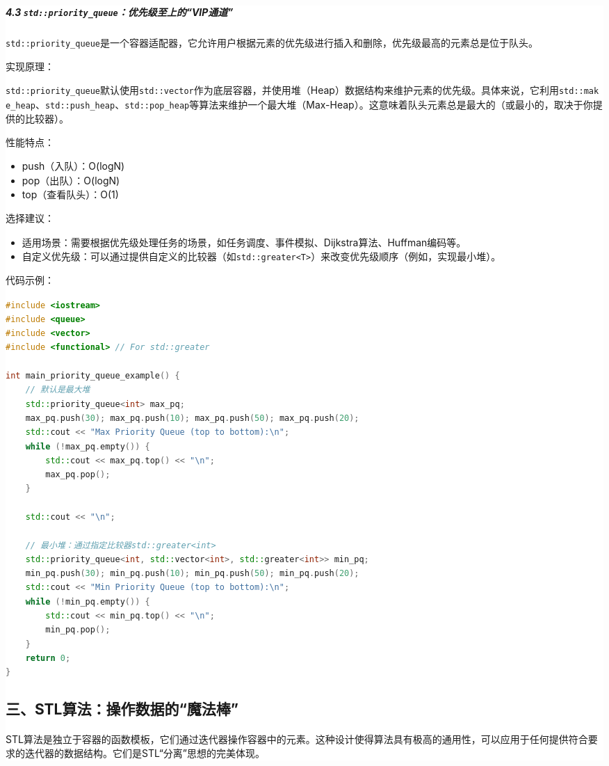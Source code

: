 ##### 4.3 `std::priority_queue`：优先级至上的“VIP通道”

`std::priority_queue`是一个容器适配器，它允许用户根据元素的优先级进行插入和删除，优先级最高的元素总是位于队头。

实现原理：

`std::priority_queue`默认使用`std::vector`作为底层容器，并使用堆（Heap）数据结构来维护元素的优先级。具体来说，它利用`std::make_heap`、`std::push_heap`、`std::pop_heap`等算法来维护一个最大堆（Max-Heap）。这意味着队头元素总是最大的（或最小的，取决于你提供的比较器）。

性能特点：

*   push（入队）：O(logN)
*   pop（出队）：O(logN)
*   top（查看队头）：O(1)

选择建议：

*   适用场景：需要根据优先级处理任务的场景，如任务调度、事件模拟、Dijkstra算法、Huffman编码等。
*   自定义优先级：可以通过提供自定义的比较器（如`std::greater<T>`）来改变优先级顺序（例如，实现最小堆）。

代码示例：

```cpp
#include <iostream>
#include <queue>
#include <vector>
#include <functional> // For std::greater

int main_priority_queue_example() {
    // 默认是最大堆
    std::priority_queue<int> max_pq;
    max_pq.push(30); max_pq.push(10); max_pq.push(50); max_pq.push(20);
    std::cout << "Max Priority Queue (top to bottom):\n";
    while (!max_pq.empty()) {
        std::cout << max_pq.top() << "\n";
        max_pq.pop();
    }

    std::cout << "\n";

    // 最小堆：通过指定比较器std::greater<int>
    std::priority_queue<int, std::vector<int>, std::greater<int>> min_pq;
    min_pq.push(30); min_pq.push(10); min_pq.push(50); min_pq.push(20);
    std::cout << "Min Priority Queue (top to bottom):\n";
    while (!min_pq.empty()) {
        std::cout << min_pq.top() << "\n";
        min_pq.pop();
    }
    return 0;
}
```

## 三、STL算法：操作数据的“魔法棒”

STL算法是独立于容器的函数模板，它们通过迭代器操作容器中的元素。这种设计使得算法具有极高的通用性，可以应用于任何提供符合要求的迭代器的数据结构。它们是STL“分离”思想的完美体现。
